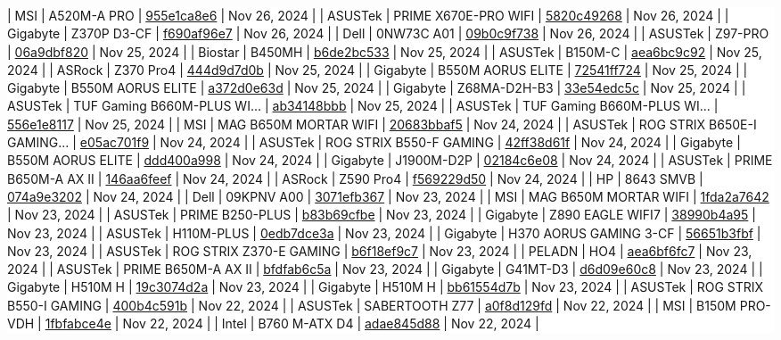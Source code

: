 | MSI           | A520M-A PRO                 | [955e1ca8e6](https://linux-hardware.org/?probe=955e1ca8e6) | Nov 26, 2024 |
| ASUSTek       | PRIME X670E-PRO WIFI        | [5820c49268](https://linux-hardware.org/?probe=5820c49268) | Nov 26, 2024 |
| Gigabyte      | Z370P D3-CF                 | [f690af96e7](https://linux-hardware.org/?probe=f690af96e7) | Nov 26, 2024 |
| Dell          | 0NW73C A01                  | [09b0c9f738](https://linux-hardware.org/?probe=09b0c9f738) | Nov 26, 2024 |
| ASUSTek       | Z97-PRO                     | [06a9dbf820](https://linux-hardware.org/?probe=06a9dbf820) | Nov 25, 2024 |
| Biostar       | B450MH                      | [b6de2bc533](https://linux-hardware.org/?probe=b6de2bc533) | Nov 25, 2024 |
| ASUSTek       | B150M-C                     | [aea6bc9c92](https://linux-hardware.org/?probe=aea6bc9c92) | Nov 25, 2024 |
| ASRock        | Z370 Pro4                   | [444d9d7d0b](https://linux-hardware.org/?probe=444d9d7d0b) | Nov 25, 2024 |
| Gigabyte      | B550M AORUS ELITE           | [72541ff724](https://linux-hardware.org/?probe=72541ff724) | Nov 25, 2024 |
| Gigabyte      | B550M AORUS ELITE           | [a372d0e63d](https://linux-hardware.org/?probe=a372d0e63d) | Nov 25, 2024 |
| Gigabyte      | Z68MA-D2H-B3                | [33e54edc5c](https://linux-hardware.org/?probe=33e54edc5c) | Nov 25, 2024 |
| ASUSTek       | TUF Gaming B660M-PLUS WI... | [ab34148bbb](https://linux-hardware.org/?probe=ab34148bbb) | Nov 25, 2024 |
| ASUSTek       | TUF Gaming B660M-PLUS WI... | [556e1e8117](https://linux-hardware.org/?probe=556e1e8117) | Nov 25, 2024 |
| MSI           | MAG B650M MORTAR WIFI       | [20683bbaf5](https://linux-hardware.org/?probe=20683bbaf5) | Nov 24, 2024 |
| ASUSTek       | ROG STRIX B650E-I GAMING... | [e05ac701f9](https://linux-hardware.org/?probe=e05ac701f9) | Nov 24, 2024 |
| ASUSTek       | ROG STRIX B550-F GAMING     | [42ff38d61f](https://linux-hardware.org/?probe=42ff38d61f) | Nov 24, 2024 |
| Gigabyte      | B550M AORUS ELITE           | [ddd400a998](https://linux-hardware.org/?probe=ddd400a998) | Nov 24, 2024 |
| Gigabyte      | J1900M-D2P                  | [02184c6e08](https://linux-hardware.org/?probe=02184c6e08) | Nov 24, 2024 |
| ASUSTek       | PRIME B650M-A AX II         | [146aa6feef](https://linux-hardware.org/?probe=146aa6feef) | Nov 24, 2024 |
| ASRock        | Z590 Pro4                   | [f569229d50](https://linux-hardware.org/?probe=f569229d50) | Nov 24, 2024 |
| HP            | 8643 SMVB                   | [074a9e3202](https://linux-hardware.org/?probe=074a9e3202) | Nov 24, 2024 |
| Dell          | 09KPNV A00                  | [3071efb367](https://linux-hardware.org/?probe=3071efb367) | Nov 23, 2024 |
| MSI           | MAG B650M MORTAR WIFI       | [1fda2a7642](https://linux-hardware.org/?probe=1fda2a7642) | Nov 23, 2024 |
| ASUSTek       | PRIME B250-PLUS             | [b83b69cfbe](https://linux-hardware.org/?probe=b83b69cfbe) | Nov 23, 2024 |
| Gigabyte      | Z890 EAGLE WIFI7            | [38990b4a95](https://linux-hardware.org/?probe=38990b4a95) | Nov 23, 2024 |
| ASUSTek       | H110M-PLUS                  | [0edb7dce3a](https://linux-hardware.org/?probe=0edb7dce3a) | Nov 23, 2024 |
| Gigabyte      | H370 AORUS GAMING 3-CF      | [56651b3fbf](https://linux-hardware.org/?probe=56651b3fbf) | Nov 23, 2024 |
| ASUSTek       | ROG STRIX Z370-E GAMING     | [b6f18ef9c7](https://linux-hardware.org/?probe=b6f18ef9c7) | Nov 23, 2024 |
| PELADN        | HO4                         | [aea6bf6fc7](https://linux-hardware.org/?probe=aea6bf6fc7) | Nov 23, 2024 |
| ASUSTek       | PRIME B650M-A AX II         | [bfdfab6c5a](https://linux-hardware.org/?probe=bfdfab6c5a) | Nov 23, 2024 |
| Gigabyte      | G41MT-D3                    | [d6d09e60c8](https://linux-hardware.org/?probe=d6d09e60c8) | Nov 23, 2024 |
| Gigabyte      | H510M H                     | [19c3074d2a](https://linux-hardware.org/?probe=19c3074d2a) | Nov 23, 2024 |
| Gigabyte      | H510M H                     | [bb61554d7b](https://linux-hardware.org/?probe=bb61554d7b) | Nov 23, 2024 |
| ASUSTek       | ROG STRIX B550-I GAMING     | [400b4c591b](https://linux-hardware.org/?probe=400b4c591b) | Nov 22, 2024 |
| ASUSTek       | SABERTOOTH Z77              | [a0f8d129fd](https://linux-hardware.org/?probe=a0f8d129fd) | Nov 22, 2024 |
| MSI           | B150M PRO-VDH               | [1fbfabce4e](https://linux-hardware.org/?probe=1fbfabce4e) | Nov 22, 2024 |
| Intel         | B760 M-ATX D4               | [adae845d88](https://linux-hardware.org/?probe=adae845d88) | Nov 22, 2024 |